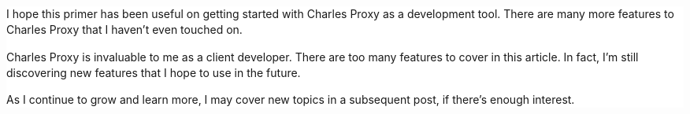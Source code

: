 I hope this primer has been useful on getting started with Charles Proxy as a development tool. There are many more features to Charles Proxy that I haven’t even touched on.

Charles Proxy is invaluable to me as a client developer. There are too many features to cover in this article. In fact, I’m still discovering new features that I hope to use in the future.

As I continue to grow and learn more, I may cover new topics in a subsequent post, if there’s enough interest.

